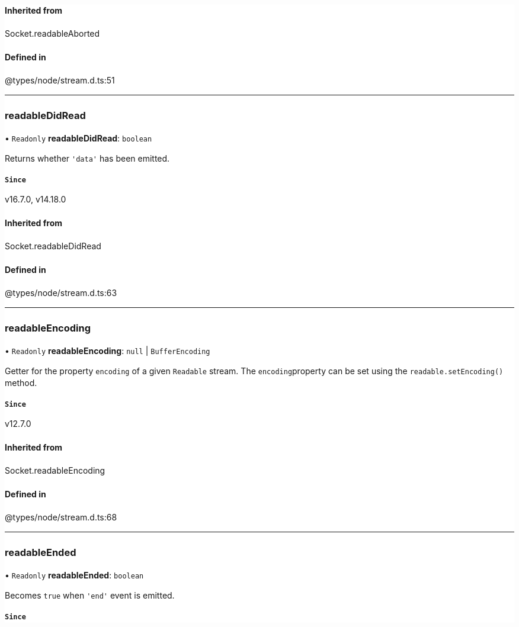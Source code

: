 #### Inherited from

Socket.readableAborted

#### Defined in

@types/node/stream.d.ts:51

___

### readableDidRead

• `Readonly` **readableDidRead**: `boolean`

Returns whether `'data'` has been emitted.

**`Since`**

v16.7.0, v14.18.0

#### Inherited from

Socket.readableDidRead

#### Defined in

@types/node/stream.d.ts:63

___

### readableEncoding

• `Readonly` **readableEncoding**: ``null`` \| `BufferEncoding`

Getter for the property `encoding` of a given `Readable` stream. The `encoding`property can be set using the `readable.setEncoding()` method.

**`Since`**

v12.7.0

#### Inherited from

Socket.readableEncoding

#### Defined in

@types/node/stream.d.ts:68

___

### readableEnded

• `Readonly` **readableEnded**: `boolean`

Becomes `true` when `'end'` event is emitted.

**`Since`**
